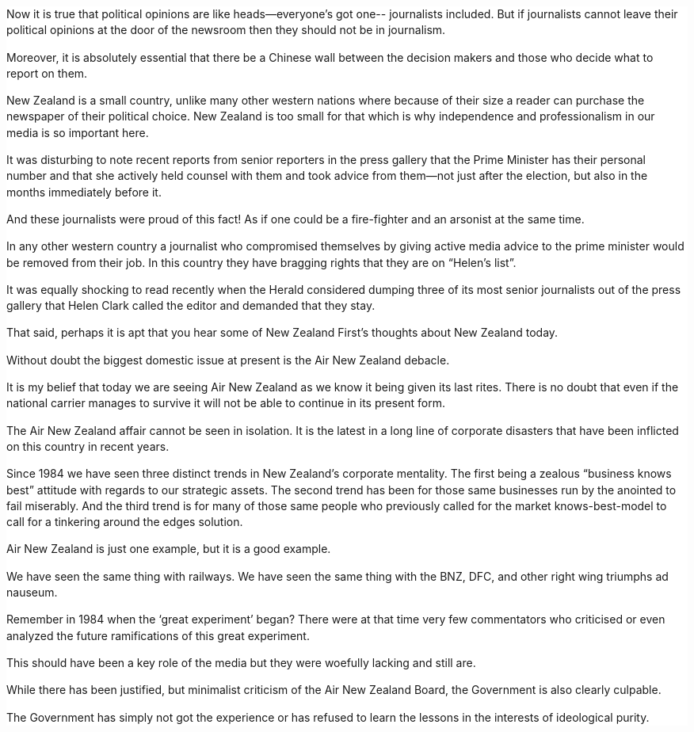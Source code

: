 Now it is true that political opinions are like heads—everyone’s got one-- journalists included. But if journalists cannot leave their political opinions at the door of the newsroom then they should not be in journalism.

Moreover, it is absolutely essential that there be a Chinese wall between the decision makers and those who decide what to report on them.

New Zealand is a small country, unlike many other western nations where because of their size a reader can purchase the newspaper of their political choice. New Zealand is too small for that which is why independence and professionalism in our media is so important here.

It was disturbing to note recent reports from senior reporters in the press gallery that the Prime Minister has their personal number and that she actively held counsel with them and took advice from them—not just after the election, but also in the months immediately before it.

And these journalists were proud of this fact! As if one could be a fire-fighter and an arsonist at the same time.

In any other western country a journalist who compromised themselves by giving active media advice to the prime minister would be removed from their job. In this country they have bragging rights that they are on “Helen’s list”.

It was equally shocking to read recently when the Herald considered dumping three of its most senior journalists out of the press gallery that Helen Clark called the editor and demanded that they stay.

That said, perhaps it is apt that you hear some of New Zealand First’s thoughts about New Zealand today.

Without doubt the biggest domestic issue at present is the Air New Zealand debacle.

It is my belief that today we are seeing Air New Zealand as we know it being given its last rites. There is no doubt that even if the national carrier manages to survive it will not be able to continue in its present form.

The Air New Zealand affair cannot be seen in isolation. It is the latest in a long line of corporate disasters that have been inflicted on this country in recent years.

Since 1984 we have seen three distinct trends in New Zealand’s corporate mentality. The first being a zealous “business knows best” attitude with regards to our strategic assets. The second trend has been for those same businesses run by the anointed to fail miserably. And the third trend is for many of those same people who previously called for the market knows-best-model to call for a tinkering around the edges solution.

Air New Zealand is just one example, but it is a good example.

We have seen the same thing with railways. We have seen the same thing with the BNZ, DFC, and other right wing triumphs ad nauseum.

Remember in 1984 when the ‘great experiment’ began? There were at that time very few commentators who criticised or even analyzed the future ramifications of this great experiment.

This should have been a key role of the media but they were woefully lacking and still are.

While there has been justified, but minimalist criticism of the Air New Zealand Board, the Government is also clearly culpable.

The Government has simply not got the experience or has refused to learn the lessons in the interests of ideological purity.
